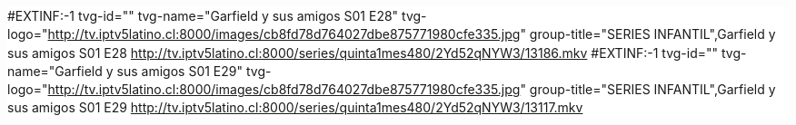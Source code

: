 #EXTINF:-1 tvg-id="" tvg-name="Garfield y sus amigos S01 E28" tvg-logo="http://tv.iptv5latino.cl:8000/images/cb8fd78d764027dbe875771980cfe335.jpg" group-title="SERIES INFANTIL",Garfield y sus amigos S01 E28
http://tv.iptv5latino.cl:8000/series/quinta1mes480/2Yd52qNYW3/13186.mkv
#EXTINF:-1 tvg-id="" tvg-name="Garfield y sus amigos S01 E29" tvg-logo="http://tv.iptv5latino.cl:8000/images/cb8fd78d764027dbe875771980cfe335.jpg" group-title="SERIES INFANTIL",Garfield y sus amigos S01 E29
http://tv.iptv5latino.cl:8000/series/quinta1mes480/2Yd52qNYW3/13117.mkv
